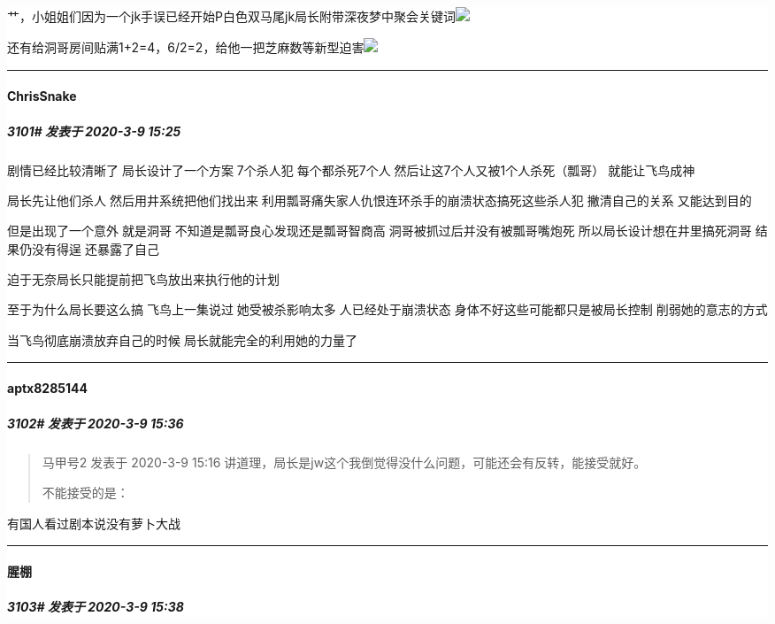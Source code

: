 艹，小姐姐们因为一个jk手误已经开始P白色双马尾jk局长附带深夜梦中聚会关键词<img src="https://static.saraba1st.com/image/smiley/face2017/068.png" referrerpolicy="no-referrer">

还有给洞哥房间贴满1+2=4，6/2=2，给他一把芝麻数等新型迫害<img src="https://static.saraba1st.com/image/smiley/face2017/067.png" referrerpolicy="no-referrer">







-----

####  ChrisSnake  
##### 3101#       发表于 2020-3-9 15:25




剧情已经比较清晰了 局长设计了一个方案 7个杀人犯 每个都杀死7个人 然后让这7个人又被1个人杀死（瓢哥） 就能让飞鸟成神


局长先让他们杀人 然后用井系统把他们找出来 利用瓢哥痛失家人仇恨连环杀手的崩溃状态搞死这些杀人犯 撇清自己的关系 又能达到目的


但是出现了一个意外 就是洞哥 不知道是瓢哥良心发现还是瓢哥智商高 洞哥被抓过后并没有被瓢哥嘴炮死 所以局长设计想在井里搞死洞哥 结果仍没有得逞 还暴露了自己


迫于无奈局长只能提前把飞鸟放出来执行他的计划


至于为什么局长要这么搞 飞鸟上一集说过 她受被杀影响太多 人已经处于崩溃状态 身体不好这些可能都只是被局长控制 削弱她的意志的方式 

当飞鸟彻底崩溃放弃自己的时候 局长就能完全的利用她的力量了







-----

####  aptx8285144  
##### 3102#       发表于 2020-3-9 15:36



<blockquote>马甲号2 发表于 2020-3-9 15:16
讲道理，局长是jw这个我倒觉得没什么问题，可能还会有反转，能接受就好。


不能接受的是：
</blockquote>
有国人看过剧本说没有萝卜大战







-----

####  腥棚  
##### 3103#       发表于 2020-3-9 15:38

